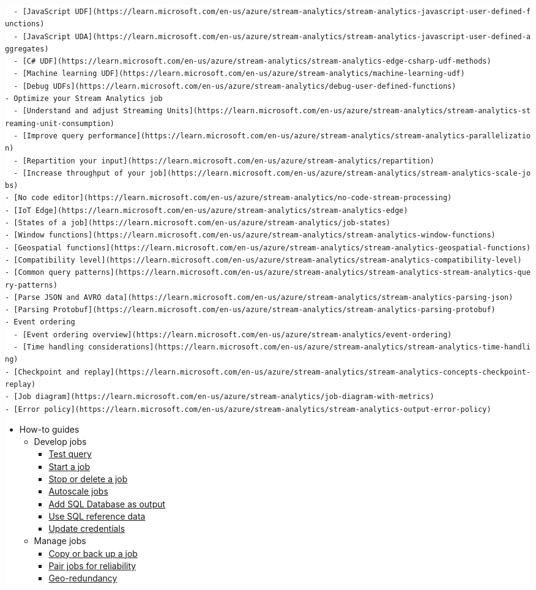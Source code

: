       - [JavaScript UDF](https://learn.microsoft.com/en-us/azure/stream-analytics/stream-analytics-javascript-user-defined-functions)
      - [JavaScript UDA](https://learn.microsoft.com/en-us/azure/stream-analytics/stream-analytics-javascript-user-defined-aggregates)
      - [C# UDF](https://learn.microsoft.com/en-us/azure/stream-analytics/stream-analytics-edge-csharp-udf-methods)
      - [Machine learning UDF](https://learn.microsoft.com/en-us/azure/stream-analytics/machine-learning-udf)
      - [Debug UDFs](https://learn.microsoft.com/en-us/azure/stream-analytics/debug-user-defined-functions)
    - Optimize your Stream Analytics job
      - [Understand and adjust Streaming Units](https://learn.microsoft.com/en-us/azure/stream-analytics/stream-analytics-streaming-unit-consumption)
      - [Improve query performance](https://learn.microsoft.com/en-us/azure/stream-analytics/stream-analytics-parallelization)
      - [Repartition your input](https://learn.microsoft.com/en-us/azure/stream-analytics/repartition)
      - [Increase throughput of your job](https://learn.microsoft.com/en-us/azure/stream-analytics/stream-analytics-scale-jobs)
    - [No code editor](https://learn.microsoft.com/en-us/azure/stream-analytics/no-code-stream-processing)
    - [IoT Edge](https://learn.microsoft.com/en-us/azure/stream-analytics/stream-analytics-edge)
    - [States of a job](https://learn.microsoft.com/en-us/azure/stream-analytics/job-states)
    - [Window functions](https://learn.microsoft.com/en-us/azure/stream-analytics/stream-analytics-window-functions)
    - [Geospatial functions](https://learn.microsoft.com/en-us/azure/stream-analytics/stream-analytics-geospatial-functions)
    - [Compatibility level](https://learn.microsoft.com/en-us/azure/stream-analytics/stream-analytics-compatibility-level)
    - [Common query patterns](https://learn.microsoft.com/en-us/azure/stream-analytics/stream-analytics-stream-analytics-query-patterns)
    - [Parse JSON and AVRO data](https://learn.microsoft.com/en-us/azure/stream-analytics/stream-analytics-parsing-json)
    - [Parsing Protobuf](https://learn.microsoft.com/en-us/azure/stream-analytics/stream-analytics-parsing-protobuf)
    - Event ordering
      - [Event ordering overview](https://learn.microsoft.com/en-us/azure/stream-analytics/event-ordering)
      - [Time handling considerations](https://learn.microsoft.com/en-us/azure/stream-analytics/stream-analytics-time-handling)
    - [Checkpoint and replay](https://learn.microsoft.com/en-us/azure/stream-analytics/stream-analytics-concepts-checkpoint-replay)
    - [Job diagram](https://learn.microsoft.com/en-us/azure/stream-analytics/job-diagram-with-metrics)
    - [Error policy](https://learn.microsoft.com/en-us/azure/stream-analytics/stream-analytics-output-error-policy)
  - How-to guides
    - Develop jobs
      - [Test query](https://learn.microsoft.com/en-us/azure/stream-analytics/stream-analytics-test-query)
      - [Start a job](https://learn.microsoft.com/en-us/azure/stream-analytics/start-job)
      - [Stop or delete a job](https://learn.microsoft.com/en-us/azure/stream-analytics/stream-analytics-clean-up-your-job)
      - [Autoscale jobs](https://learn.microsoft.com/en-us/azure/stream-analytics/stream-analytics-autoscale)
      - [Add SQL Database as output](https://learn.microsoft.com/en-us/azure/stream-analytics/sql-db-table)
      - [Use SQL reference data](https://learn.microsoft.com/en-us/azure/stream-analytics/sql-reference-data)
      - [Update credentials](https://learn.microsoft.com/en-us/azure/stream-analytics/stream-analytics-login-credentials-inputs-outputs)
    - Manage jobs
      - [Copy or back up a job](https://learn.microsoft.com/en-us/azure/stream-analytics/copy-job)
      - [Pair jobs for reliability](https://learn.microsoft.com/en-us/azure/stream-analytics/stream-analytics-job-reliability)
      - [Geo-redundancy](https://learn.microsoft.com/en-us/azure/stream-analytics/geo-redundancy)